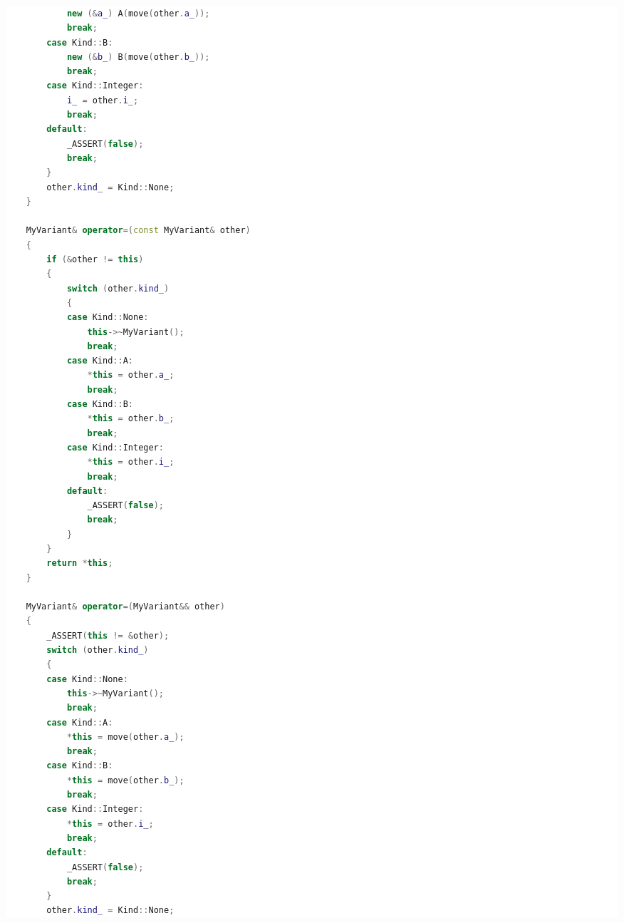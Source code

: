```cpp
            new (&a_) A(move(other.a_));
            break;
        case Kind::B:
            new (&b_) B(move(other.b_));
            break;
        case Kind::Integer:
            i_ = other.i_;
            break;
        default:
            _ASSERT(false);
            break;
        }
        other.kind_ = Kind::None;
    }

    MyVariant& operator=(const MyVariant& other)
    {
        if (&other != this)
        {
            switch (other.kind_)
            {
            case Kind::None:
                this->~MyVariant();
                break;
            case Kind::A:
                *this = other.a_;
                break;
            case Kind::B:
                *this = other.b_;
                break;
            case Kind::Integer:
                *this = other.i_;
                break;
            default:
                _ASSERT(false);
                break;
            }
        }
        return *this;
    }

    MyVariant& operator=(MyVariant&& other)
    {
        _ASSERT(this != &other);
        switch (other.kind_)
        {
        case Kind::None:
            this->~MyVariant();
            break;
        case Kind::A:
            *this = move(other.a_);
            break;
        case Kind::B:
            *this = move(other.b_);
            break;
        case Kind::Integer:
            *this = other.i_;
            break;
        default:
            _ASSERT(false);
            break;
        }
        other.kind_ = Kind::None;
```
